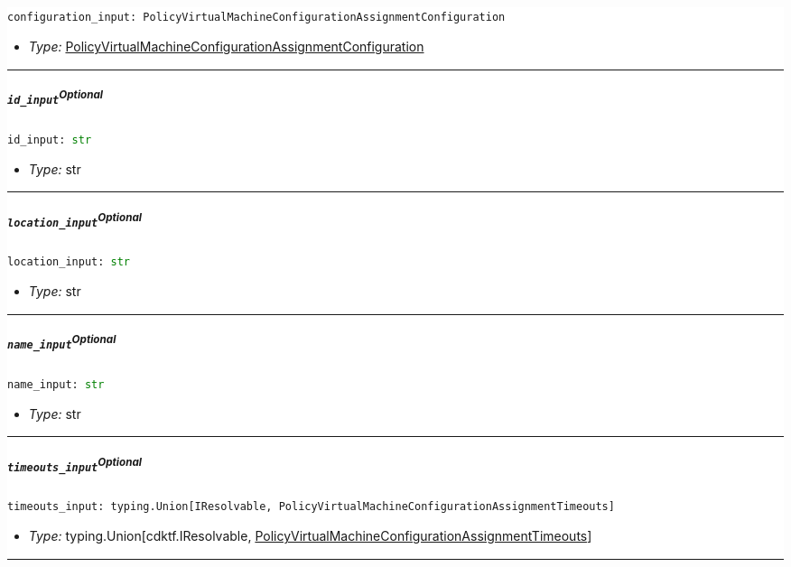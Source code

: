 ```python
configuration_input: PolicyVirtualMachineConfigurationAssignmentConfiguration
```

- *Type:* <a href="#@cdktf/provider-azurerm.policyVirtualMachineConfigurationAssignment.PolicyVirtualMachineConfigurationAssignmentConfiguration">PolicyVirtualMachineConfigurationAssignmentConfiguration</a>

---

##### `id_input`<sup>Optional</sup> <a name="id_input" id="@cdktf/provider-azurerm.policyVirtualMachineConfigurationAssignment.PolicyVirtualMachineConfigurationAssignment.property.idInput"></a>

```python
id_input: str
```

- *Type:* str

---

##### `location_input`<sup>Optional</sup> <a name="location_input" id="@cdktf/provider-azurerm.policyVirtualMachineConfigurationAssignment.PolicyVirtualMachineConfigurationAssignment.property.locationInput"></a>

```python
location_input: str
```

- *Type:* str

---

##### `name_input`<sup>Optional</sup> <a name="name_input" id="@cdktf/provider-azurerm.policyVirtualMachineConfigurationAssignment.PolicyVirtualMachineConfigurationAssignment.property.nameInput"></a>

```python
name_input: str
```

- *Type:* str

---

##### `timeouts_input`<sup>Optional</sup> <a name="timeouts_input" id="@cdktf/provider-azurerm.policyVirtualMachineConfigurationAssignment.PolicyVirtualMachineConfigurationAssignment.property.timeoutsInput"></a>

```python
timeouts_input: typing.Union[IResolvable, PolicyVirtualMachineConfigurationAssignmentTimeouts]
```

- *Type:* typing.Union[cdktf.IResolvable, <a href="#@cdktf/provider-azurerm.policyVirtualMachineConfigurationAssignment.PolicyVirtualMachineConfigurationAssignmentTimeouts">PolicyVirtualMachineConfigurationAssignmentTimeouts</a>]

---